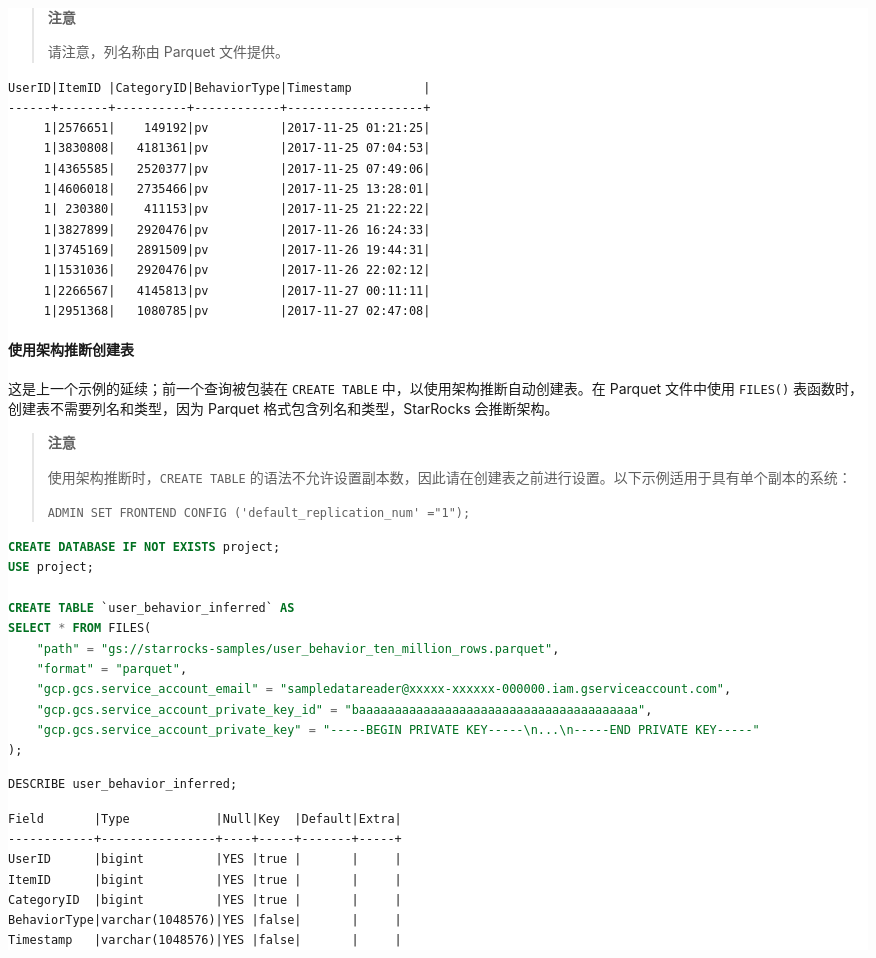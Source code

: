 > **注意**
>
> 请注意，列名称由 Parquet 文件提供。

```plaintext
UserID|ItemID |CategoryID|BehaviorType|Timestamp          |
------+-------+----------+------------+-------------------+
     1|2576651|    149192|pv          |2017-11-25 01:21:25|
     1|3830808|   4181361|pv          |2017-11-25 07:04:53|
     1|4365585|   2520377|pv          |2017-11-25 07:49:06|
     1|4606018|   2735466|pv          |2017-11-25 13:28:01|
     1| 230380|    411153|pv          |2017-11-25 21:22:22|
     1|3827899|   2920476|pv          |2017-11-26 16:24:33|
     1|3745169|   2891509|pv          |2017-11-26 19:44:31|
     1|1531036|   2920476|pv          |2017-11-26 22:02:12|
     1|2266567|   4145813|pv          |2017-11-27 00:11:11|
     1|2951368|   1080785|pv          |2017-11-27 02:47:08|
```

#### 使用架构推断创建表

这是上一个示例的延续；前一个查询被包装在 `CREATE TABLE` 中，以使用架构推断自动创建表。在 Parquet 文件中使用 `FILES()` 表函数时，创建表不需要列名和类型，因为 Parquet 格式包含列名和类型，StarRocks 会推断架构。

> **注意**
>
> 使用架构推断时，`CREATE TABLE` 的语法不允许设置副本数，因此请在创建表之前进行设置。以下示例适用于具有单个副本的系统：
>
> `ADMIN SET FRONTEND CONFIG ('default_replication_num' ="1");`

```sql
CREATE DATABASE IF NOT EXISTS project;
USE project;

CREATE TABLE `user_behavior_inferred` AS
SELECT * FROM FILES(
    "path" = "gs://starrocks-samples/user_behavior_ten_million_rows.parquet",
    "format" = "parquet",
    "gcp.gcs.service_account_email" = "sampledatareader@xxxxx-xxxxxx-000000.iam.gserviceaccount.com",
    "gcp.gcs.service_account_private_key_id" = "baaaaaaaaaaaaaaaaaaaaaaaaaaaaaaaaaaaaaaa",
    "gcp.gcs.service_account_private_key" = "-----BEGIN PRIVATE KEY-----\n...\n-----END PRIVATE KEY-----"
);
```

```SQL
DESCRIBE user_behavior_inferred;
```

```plaintext
Field       |Type            |Null|Key  |Default|Extra|
------------+----------------+----+-----+-------+-----+
UserID      |bigint          |YES |true |       |     |
ItemID      |bigint          |YES |true |       |     |
CategoryID  |bigint          |YES |true |       |     |
BehaviorType|varchar(1048576)|YES |false|       |     |
Timestamp   |varchar(1048576)|YES |false|       |     |
```
